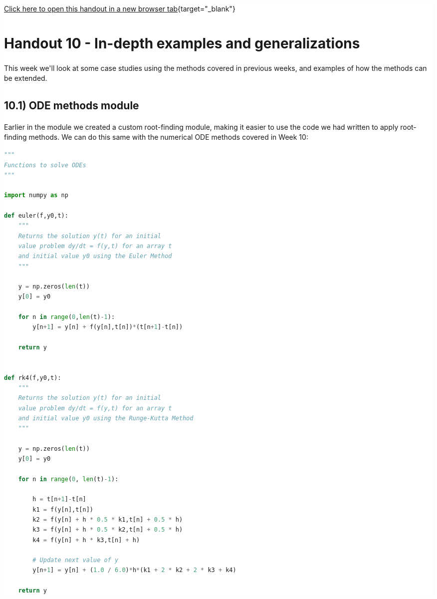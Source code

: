 [Click here to open this handout in a new browser tab](#){target="_blank"}

# Handout 10 - In-depth examples and generalizations

This week we'll look at some case studies using the methods covered in previous weeks, and examples of how the methods can be extended.

## 10.1) ODE methods module

Earlier in the module we created a custom root-finding module, making it easier to use the code we had written to apply root-finding methods. We can do this same with the numerical ODE methods covered in Week 10:

```python
"""
Functions to solve ODEs
"""

import numpy as np

def euler(f,y0,t):
    """
    Returns the solution y(t) for an initial 
    value problem dy/dt = f(y,t) for an array t 
    and initial value y0 using the Euler Method
    """

    y = np.zeros(len(t))   
    y[0] = y0            

    for n in range(0,len(t)-1):
        y[n+1] = y[n] + f(y[n],t[n])*(t[n+1]-t[n])

    return y


def rk4(f,y0,t):
    """
    Returns the solution y(t) for an initial 
    value problem dy/dt = f(y,t) for an array t 
    and initial value y0 using the Runge-Kutta Method
    """

    y = np.zeros(len(t))
    y[0] = y0
    
    for n in range(0, len(t)-1): 
    
        h = t[n+1]-t[n]
        k1 = f(y[n],t[n]) 
        k2 = f(y[n] + h * 0.5 * k1,t[n] + 0.5 * h) 
        k3 = f(y[n] + h * 0.5 * k2,t[n] + 0.5 * h) 
        k4 = f(y[n] + h * k3,t[n] + h) 
      
        # Update next value of y 
        y[n+1] = y[n] + (1.0 / 6.0)*h*(k1 + 2 * k2 + 2 * k3 + k4) 
      
    return y
```
